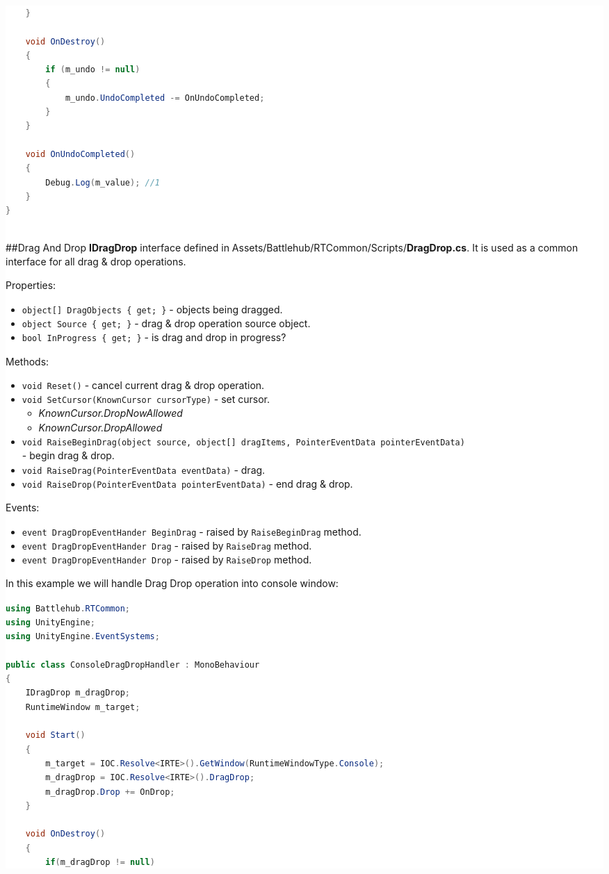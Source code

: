 ``` C#
	}

	void OnDestroy()
	{
		if (m_undo != null)
		{
			m_undo.UndoCompleted -= OnUndoCompleted;
		}
	}

	void OnUndoCompleted()
	{
		Debug.Log(m_value); //1
	}
}
	
```
	
##Drag And Drop
__IDragDrop__ interface defined in Assets/Battlehub/RTCommon/Scripts/__DragDrop.cs__. It is used as a common interface for all drag & drop operations.

Properties:
 
 * `object[] DragObjects { get; }` - objects being dragged.
 * `object Source { get; }` - drag & drop operation source object.
 * `bool InProgress { get; }` - is drag and drop in progress?
 
Methods:

 * `void Reset()` - cancel current drag & drop operation.
 * `void SetCursor(KnownCursor cursorType)` - set cursor. 
	* _KnownCursor.DropNowAllowed_
    * _KnownCursor.DropAllowed_
 * `void RaiseBeginDrag(object source, object[] dragItems, PointerEventData pointerEventData)`   
 \- begin drag & drop.
 * `void RaiseDrag(PointerEventData eventData)` - drag.
 * `void RaiseDrop(PointerEventData pointerEventData)` - end drag & drop.

Events:

 * `event DragDropEventHander BeginDrag` - raised by `RaiseBeginDrag` method.
 * `event DragDropEventHander Drag` - raised by `RaiseDrag` method.
 * `event DragDropEventHander Drop` - raised by `RaiseDrop` method.
 
 
In this example we will handle Drag Drop operation into console window:
``` C#
using Battlehub.RTCommon;
using UnityEngine;
using UnityEngine.EventSystems;

public class ConsoleDragDropHandler : MonoBehaviour
{
    IDragDrop m_dragDrop;
    RuntimeWindow m_target;
        
    void Start()
    {
        m_target = IOC.Resolve<IRTE>().GetWindow(RuntimeWindowType.Console);            
        m_dragDrop = IOC.Resolve<IRTE>().DragDrop;
        m_dragDrop.Drop += OnDrop;
    }

    void OnDestroy()
    {
		if(m_dragDrop != null)
```